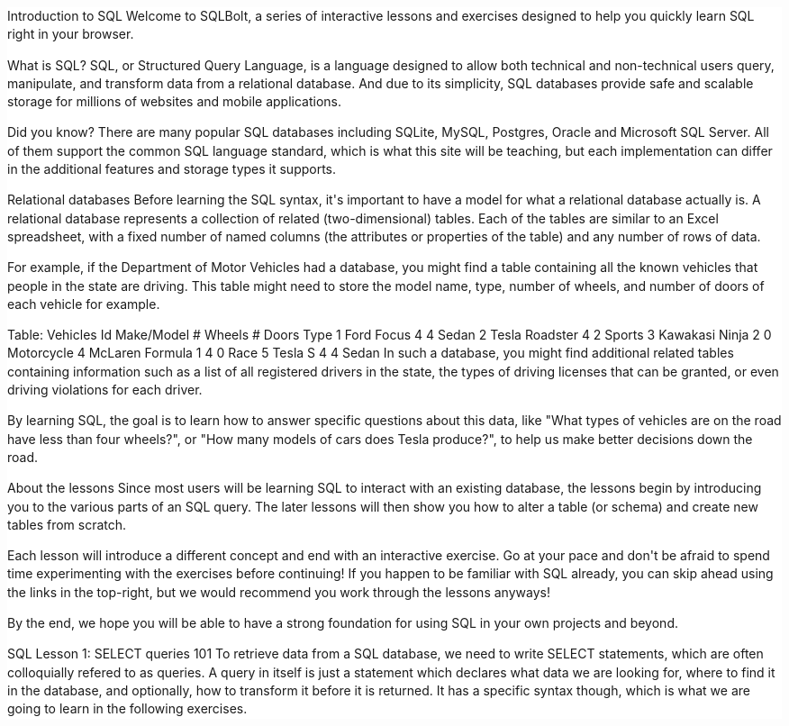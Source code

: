 Introduction to SQL
Welcome to SQLBolt, a series of interactive lessons and exercises designed to help you quickly learn SQL right in your browser.

What is SQL?
SQL, or Structured Query Language, is a language designed to allow both technical and non-technical users query, manipulate, and transform data from a relational database. And due to its simplicity, SQL databases provide safe and scalable storage for millions of websites and mobile applications.

Did you know?
There are many popular SQL databases including SQLite, MySQL, Postgres, Oracle and Microsoft SQL Server. All of them support the common SQL language standard, which is what this site will be teaching, but each implementation can differ in the additional features and storage types it supports.

Relational databases
Before learning the SQL syntax, it's important to have a model for what a relational database actually is. A relational database represents a collection of related (two-dimensional) tables. Each of the tables are similar to an Excel spreadsheet, with a fixed number of named columns (the attributes or properties of the table) and any number of rows of data.

For example, if the Department of Motor Vehicles had a database, you might find a table containing all the known vehicles that people in the state are driving. This table might need to store the model name, type, number of wheels, and number of doors of each vehicle for example.

Table: Vehicles
Id	Make/Model	# Wheels	# Doors	Type
1	Ford Focus	4	4	Sedan
2	Tesla Roadster	4	2	Sports
3	Kawakasi Ninja	2	0	Motorcycle
4	McLaren Formula 1	4	0	Race
5	Tesla S	4	4	Sedan
In such a database, you might find additional related tables containing information such as a list of all registered drivers in the state, the types of driving licenses that can be granted, or even driving violations for each driver.

By learning SQL, the goal is to learn how to answer specific questions about this data, like "What types of vehicles are on the road have less than four wheels?", or "How many models of cars does Tesla produce?", to help us make better decisions down the road.

About the lessons
Since most users will be learning SQL to interact with an existing database, the lessons begin by introducing you to the various parts of an SQL query. The later lessons will then show you how to alter a table (or schema) and create new tables from scratch.

Each lesson will introduce a different concept and end with an interactive exercise. Go at your pace and don't be afraid to spend time experimenting with the exercises before continuing! If you happen to be familiar with SQL already, you can skip ahead using the links in the top-right, but we would recommend you work through the lessons anyways!

By the end, we hope you will be able to have a strong foundation for using SQL in your own projects and beyond.


SQL Lesson 1: SELECT queries 101
To retrieve data from a SQL database, we need to write SELECT statements, which are often colloquially refered to as queries. A query in itself is just a statement which declares what data we are looking for, where to find it in the database, and optionally, how to transform it before it is returned. It has a specific syntax though, which is what we are going to learn in the following exercises.
